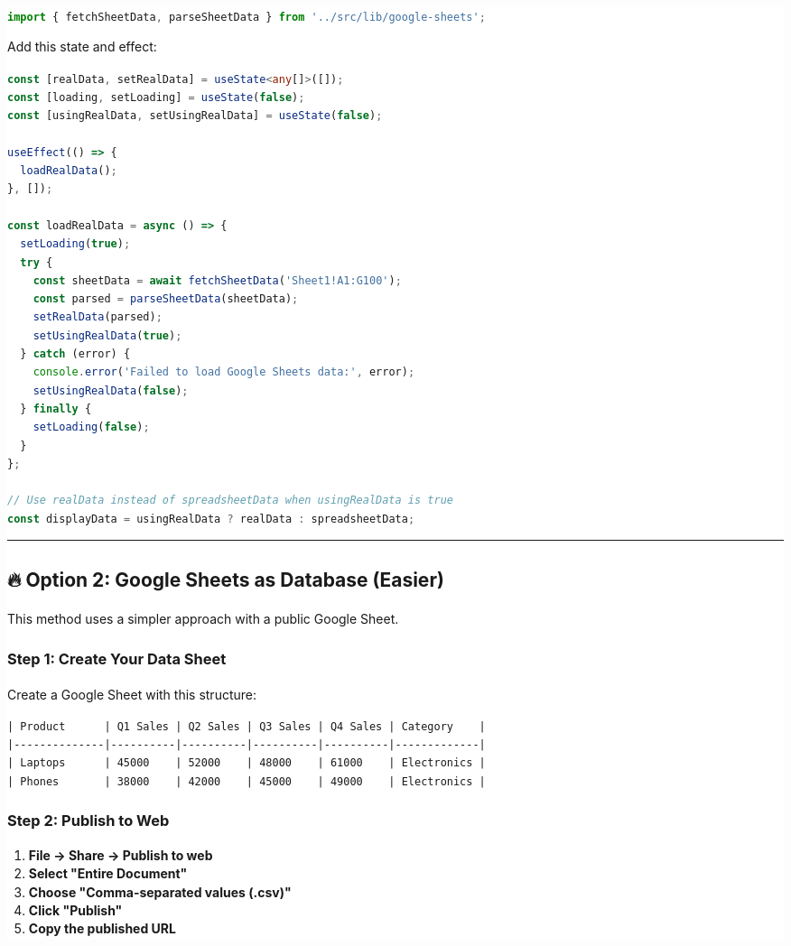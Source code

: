 ```typescript
import { fetchSheetData, parseSheetData } from '../src/lib/google-sheets';
```

Add this state and effect:

```typescript
const [realData, setRealData] = useState<any[]>([]);
const [loading, setLoading] = useState(false);
const [usingRealData, setUsingRealData] = useState(false);

useEffect(() => {
  loadRealData();
}, []);

const loadRealData = async () => {
  setLoading(true);
  try {
    const sheetData = await fetchSheetData('Sheet1!A1:G100');
    const parsed = parseSheetData(sheetData);
    setRealData(parsed);
    setUsingRealData(true);
  } catch (error) {
    console.error('Failed to load Google Sheets data:', error);
    setUsingRealData(false);
  } finally {
    setLoading(false);
  }
};

// Use realData instead of spreadsheetData when usingRealData is true
const displayData = usingRealData ? realData : spreadsheetData;
```

---

## 🔥 Option 2: Google Sheets as Database (Easier)

This method uses a simpler approach with a public Google Sheet.

### Step 1: Create Your Data Sheet

Create a Google Sheet with this structure:

```
| Product      | Q1 Sales | Q2 Sales | Q3 Sales | Q4 Sales | Category    |
|--------------|----------|----------|----------|----------|-------------|
| Laptops      | 45000    | 52000    | 48000    | 61000    | Electronics |
| Phones       | 38000    | 42000    | 45000    | 49000    | Electronics |
```

### Step 2: Publish to Web

1. **File → Share → Publish to web**
2. **Select "Entire Document"**
3. **Choose "Comma-separated values (.csv)"**
4. **Click "Publish"**
5. **Copy the published URL**


  [key: string]: string;